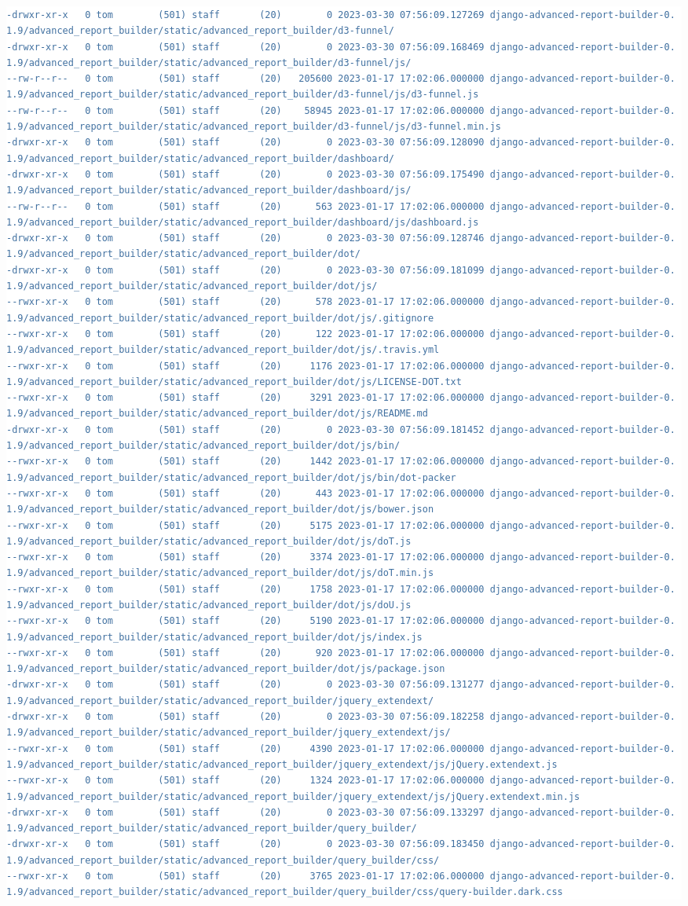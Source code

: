 ```diff
-drwxr-xr-x   0 tom        (501) staff       (20)        0 2023-03-30 07:56:09.127269 django-advanced-report-builder-0.1.9/advanced_report_builder/static/advanced_report_builder/d3-funnel/
-drwxr-xr-x   0 tom        (501) staff       (20)        0 2023-03-30 07:56:09.168469 django-advanced-report-builder-0.1.9/advanced_report_builder/static/advanced_report_builder/d3-funnel/js/
--rw-r--r--   0 tom        (501) staff       (20)   205600 2023-01-17 17:02:06.000000 django-advanced-report-builder-0.1.9/advanced_report_builder/static/advanced_report_builder/d3-funnel/js/d3-funnel.js
--rw-r--r--   0 tom        (501) staff       (20)    58945 2023-01-17 17:02:06.000000 django-advanced-report-builder-0.1.9/advanced_report_builder/static/advanced_report_builder/d3-funnel/js/d3-funnel.min.js
-drwxr-xr-x   0 tom        (501) staff       (20)        0 2023-03-30 07:56:09.128090 django-advanced-report-builder-0.1.9/advanced_report_builder/static/advanced_report_builder/dashboard/
-drwxr-xr-x   0 tom        (501) staff       (20)        0 2023-03-30 07:56:09.175490 django-advanced-report-builder-0.1.9/advanced_report_builder/static/advanced_report_builder/dashboard/js/
--rw-r--r--   0 tom        (501) staff       (20)      563 2023-01-17 17:02:06.000000 django-advanced-report-builder-0.1.9/advanced_report_builder/static/advanced_report_builder/dashboard/js/dashboard.js
-drwxr-xr-x   0 tom        (501) staff       (20)        0 2023-03-30 07:56:09.128746 django-advanced-report-builder-0.1.9/advanced_report_builder/static/advanced_report_builder/dot/
-drwxr-xr-x   0 tom        (501) staff       (20)        0 2023-03-30 07:56:09.181099 django-advanced-report-builder-0.1.9/advanced_report_builder/static/advanced_report_builder/dot/js/
--rwxr-xr-x   0 tom        (501) staff       (20)      578 2023-01-17 17:02:06.000000 django-advanced-report-builder-0.1.9/advanced_report_builder/static/advanced_report_builder/dot/js/.gitignore
--rwxr-xr-x   0 tom        (501) staff       (20)      122 2023-01-17 17:02:06.000000 django-advanced-report-builder-0.1.9/advanced_report_builder/static/advanced_report_builder/dot/js/.travis.yml
--rwxr-xr-x   0 tom        (501) staff       (20)     1176 2023-01-17 17:02:06.000000 django-advanced-report-builder-0.1.9/advanced_report_builder/static/advanced_report_builder/dot/js/LICENSE-DOT.txt
--rwxr-xr-x   0 tom        (501) staff       (20)     3291 2023-01-17 17:02:06.000000 django-advanced-report-builder-0.1.9/advanced_report_builder/static/advanced_report_builder/dot/js/README.md
-drwxr-xr-x   0 tom        (501) staff       (20)        0 2023-03-30 07:56:09.181452 django-advanced-report-builder-0.1.9/advanced_report_builder/static/advanced_report_builder/dot/js/bin/
--rwxr-xr-x   0 tom        (501) staff       (20)     1442 2023-01-17 17:02:06.000000 django-advanced-report-builder-0.1.9/advanced_report_builder/static/advanced_report_builder/dot/js/bin/dot-packer
--rwxr-xr-x   0 tom        (501) staff       (20)      443 2023-01-17 17:02:06.000000 django-advanced-report-builder-0.1.9/advanced_report_builder/static/advanced_report_builder/dot/js/bower.json
--rwxr-xr-x   0 tom        (501) staff       (20)     5175 2023-01-17 17:02:06.000000 django-advanced-report-builder-0.1.9/advanced_report_builder/static/advanced_report_builder/dot/js/doT.js
--rwxr-xr-x   0 tom        (501) staff       (20)     3374 2023-01-17 17:02:06.000000 django-advanced-report-builder-0.1.9/advanced_report_builder/static/advanced_report_builder/dot/js/doT.min.js
--rwxr-xr-x   0 tom        (501) staff       (20)     1758 2023-01-17 17:02:06.000000 django-advanced-report-builder-0.1.9/advanced_report_builder/static/advanced_report_builder/dot/js/doU.js
--rwxr-xr-x   0 tom        (501) staff       (20)     5190 2023-01-17 17:02:06.000000 django-advanced-report-builder-0.1.9/advanced_report_builder/static/advanced_report_builder/dot/js/index.js
--rwxr-xr-x   0 tom        (501) staff       (20)      920 2023-01-17 17:02:06.000000 django-advanced-report-builder-0.1.9/advanced_report_builder/static/advanced_report_builder/dot/js/package.json
-drwxr-xr-x   0 tom        (501) staff       (20)        0 2023-03-30 07:56:09.131277 django-advanced-report-builder-0.1.9/advanced_report_builder/static/advanced_report_builder/jquery_extendext/
-drwxr-xr-x   0 tom        (501) staff       (20)        0 2023-03-30 07:56:09.182258 django-advanced-report-builder-0.1.9/advanced_report_builder/static/advanced_report_builder/jquery_extendext/js/
--rwxr-xr-x   0 tom        (501) staff       (20)     4390 2023-01-17 17:02:06.000000 django-advanced-report-builder-0.1.9/advanced_report_builder/static/advanced_report_builder/jquery_extendext/js/jQuery.extendext.js
--rwxr-xr-x   0 tom        (501) staff       (20)     1324 2023-01-17 17:02:06.000000 django-advanced-report-builder-0.1.9/advanced_report_builder/static/advanced_report_builder/jquery_extendext/js/jQuery.extendext.min.js
-drwxr-xr-x   0 tom        (501) staff       (20)        0 2023-03-30 07:56:09.133297 django-advanced-report-builder-0.1.9/advanced_report_builder/static/advanced_report_builder/query_builder/
-drwxr-xr-x   0 tom        (501) staff       (20)        0 2023-03-30 07:56:09.183450 django-advanced-report-builder-0.1.9/advanced_report_builder/static/advanced_report_builder/query_builder/css/
--rwxr-xr-x   0 tom        (501) staff       (20)     3765 2023-01-17 17:02:06.000000 django-advanced-report-builder-0.1.9/advanced_report_builder/static/advanced_report_builder/query_builder/css/query-builder.dark.css
```